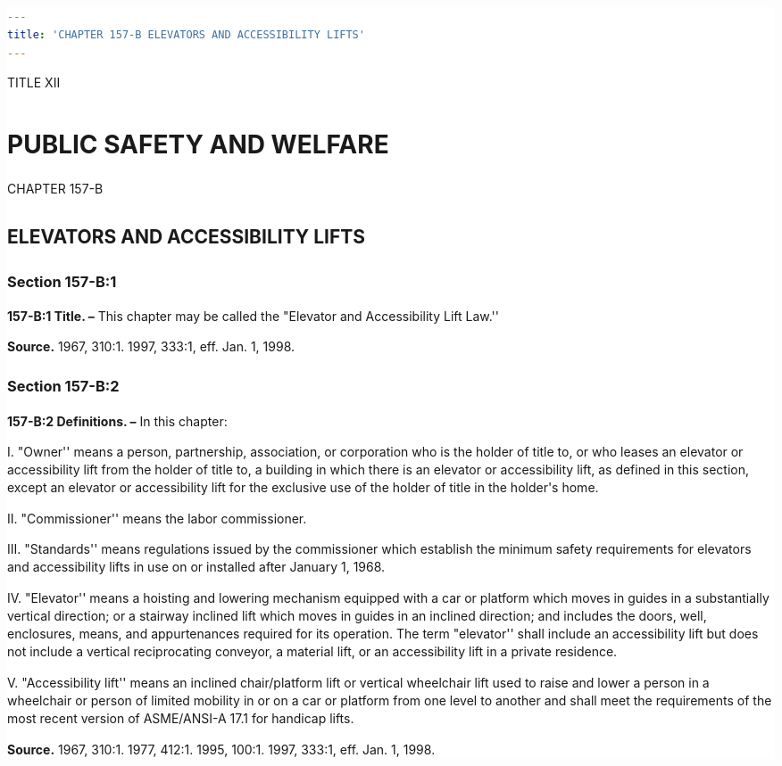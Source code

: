 ```yaml
---
title: 'CHAPTER 157-B ELEVATORS AND ACCESSIBILITY LIFTS'
---
```


TITLE XII
                                             
PUBLIC SAFETY AND WELFARE
=========================

CHAPTER 157-B
                                             
ELEVATORS AND ACCESSIBILITY LIFTS
---------------------------------

### Section 157-B:1

 **157-B:1 Title. –** This chapter may be called the "Elevator and
Accessibility Lift Law.''

**Source.** 1967, 310:1. 1997, 333:1, eff. Jan. 1, 1998.

### Section 157-B:2

 **157-B:2 Definitions. –** In this chapter:
                                             
 I. "Owner'' means a person, partnership, association, or corporation
who is the holder of title to, or who leases an elevator or
accessibility lift from the holder of title to, a building in which
there is an elevator or accessibility lift, as defined in this section,
except an elevator or accessibility lift for the exclusive use of the
holder of title in the holder's home.
                                             
 II. "Commissioner'' means the labor commissioner.
                                             
 III. "Standards'' means regulations issued by the commissioner which
establish the minimum safety requirements for elevators and
accessibility lifts in use on or installed after January 1, 1968.
                                             
 IV. "Elevator'' means a hoisting and lowering mechanism equipped
with a car or platform which moves in guides in a substantially vertical
direction; or a stairway inclined lift which moves in guides in an
inclined direction; and includes the doors, well, enclosures, means, and
appurtenances required for its operation. The term "elevator'' shall
include an accessibility lift but does not include a vertical
reciprocating conveyor, a material lift, or an accessibility lift in a
private residence.
                                             
 V. "Accessibility lift'' means an inclined chair/platform lift or
vertical wheelchair lift used to raise and lower a person in a
wheelchair or person of limited mobility in or on a car or platform from
one level to another and shall meet the requirements of the most recent
version of ASME/ANSI-A 17.1 for handicap lifts.

**Source.** 1967, 310:1. 1977, 412:1. 1995, 100:1. 1997, 333:1, eff.
Jan. 1, 1998.
